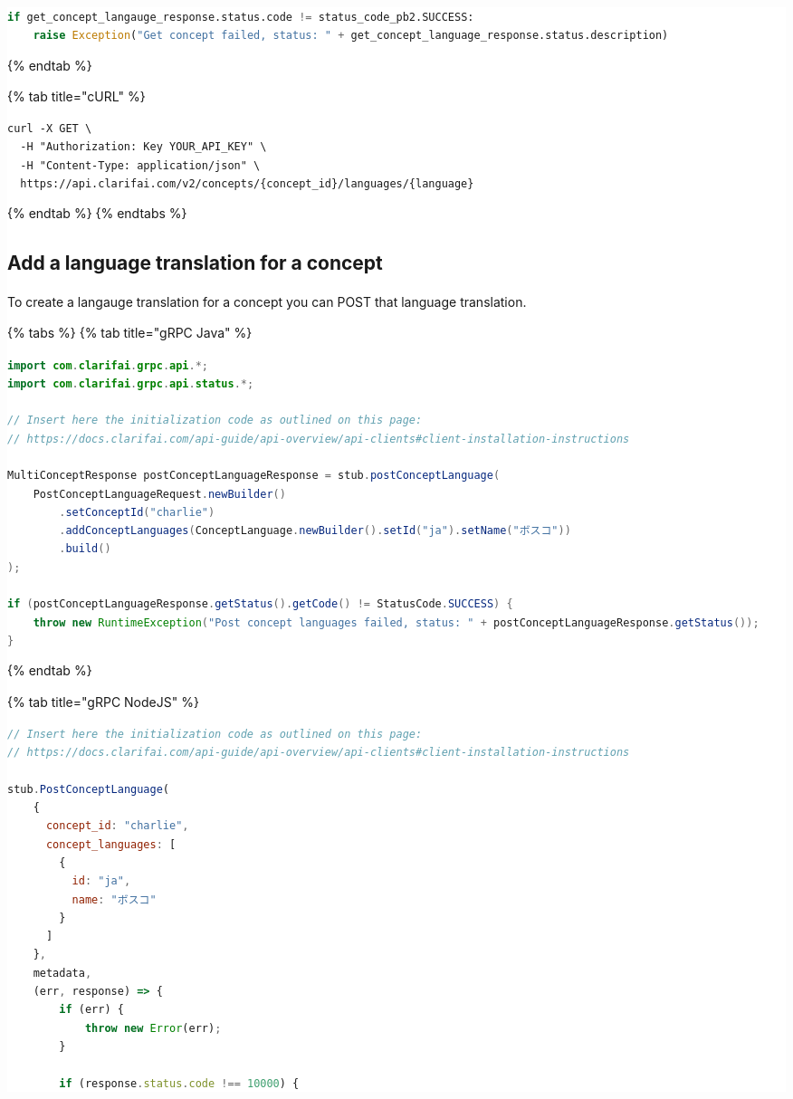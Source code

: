 ```python
if get_concept_langauge_response.status.code != status_code_pb2.SUCCESS:
    raise Exception("Get concept failed, status: " + get_concept_language_response.status.description)
```
{% endtab %}

{% tab title="cURL" %}
```text
curl -X GET \
  -H "Authorization: Key YOUR_API_KEY" \
  -H "Content-Type: application/json" \
  https://api.clarifai.com/v2/concepts/{concept_id}/languages/{language}
```
{% endtab %}
{% endtabs %}

## Add a language translation for a concept

To create a langauge translation for a concept you can POST that language translation.

{% tabs %}
{% tab title="gRPC Java" %}
```java
import com.clarifai.grpc.api.*;
import com.clarifai.grpc.api.status.*;

// Insert here the initialization code as outlined on this page:
// https://docs.clarifai.com/api-guide/api-overview/api-clients#client-installation-instructions

MultiConceptResponse postConceptLanguageResponse = stub.postConceptLanguage(
    PostConceptLanguageRequest.newBuilder()
        .setConceptId("charlie")
        .addConceptLanguages(ConceptLanguage.newBuilder().setId("ja").setName("ボスコ"))
        .build()
);

if (postConceptLanguageResponse.getStatus().getCode() != StatusCode.SUCCESS) {
    throw new RuntimeException("Post concept languages failed, status: " + postConceptLanguageResponse.getStatus());
}
```
{% endtab %}

{% tab title="gRPC NodeJS" %}
```javascript
// Insert here the initialization code as outlined on this page:
// https://docs.clarifai.com/api-guide/api-overview/api-clients#client-installation-instructions

stub.PostConceptLanguage(
    {
      concept_id: "charlie",
      concept_languages: [
        {
          id: "ja",
          name: "ボスコ"
        }
      ]
    },
    metadata,
    (err, response) => {
        if (err) {
            throw new Error(err);
        }

        if (response.status.code !== 10000) {
```
